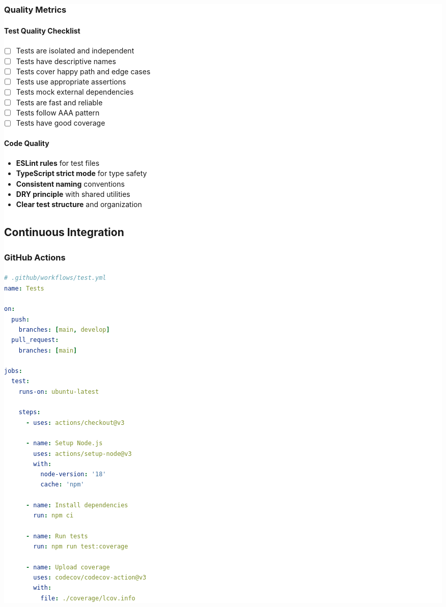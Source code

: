 ### Quality Metrics

#### Test Quality Checklist
- [ ] Tests are isolated and independent
- [ ] Tests have descriptive names
- [ ] Tests cover happy path and edge cases
- [ ] Tests use appropriate assertions
- [ ] Tests mock external dependencies
- [ ] Tests are fast and reliable
- [ ] Tests follow AAA pattern
- [ ] Tests have good coverage

#### Code Quality
- **ESLint rules** for test files
- **TypeScript strict mode** for type safety
- **Consistent naming** conventions
- **DRY principle** with shared utilities
- **Clear test structure** and organization

## Continuous Integration

### GitHub Actions
```yaml
# .github/workflows/test.yml
name: Tests

on:
  push:
    branches: [main, develop]
  pull_request:
    branches: [main]

jobs:
  test:
    runs-on: ubuntu-latest
    
    steps:
      - uses: actions/checkout@v3
      
      - name: Setup Node.js
        uses: actions/setup-node@v3
        with:
          node-version: '18'
          cache: 'npm'
      
      - name: Install dependencies
        run: npm ci
      
      - name: Run tests
        run: npm run test:coverage
      
      - name: Upload coverage
        uses: codecov/codecov-action@v3
        with:
          file: ./coverage/lcov.info
```
